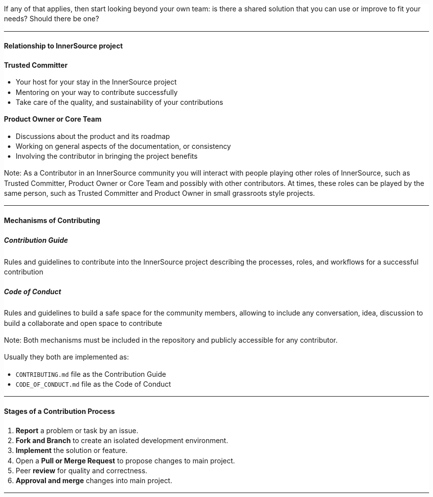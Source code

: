 If any of that applies, then start looking beyond your own team: is there a shared solution that you can use or improve to fit your needs? Should there be one?

---

#### Relationship to InnerSource project

**Trusted Committer**

* Your host for your stay in the InnerSource project
* Mentoring on your way to contribute successfully
* Take care of the quality, and sustainability of your contributions

**Product Owner or Core Team**

* Discussions about the product and its roadmap
* Working on general aspects of the documentation, or consistency
* Involving the contributor in bringing the project benefits

Note:
As a Contributor in an InnerSource community you will interact with people playing other roles of InnerSource, such as Trusted Committer, Product Owner or Core Team and possibly with other contributors.
At times, these roles can be played by the same person, such as Trusted Committer and Product Owner in small grassroots style projects.

------

#### Mechanisms of Contributing

##### Contribution Guide

Rules and guidelines to contribute into the InnerSource project describing the processes, roles, and workflows for a successful contribution

##### Code of Conduct

Rules and guidelines to build a safe space for the community members, allowing to include any conversation, idea, discussion to build a collaborate and open space to contribute

Note:
Both mechanisms must be included in the repository and publicly accessible for any contributor.

Usually they both are implemented as:

- `CONTRIBUTING.md` file as the Contribution Guide
- `CODE_OF_CONDUCT.md` file as the Code of Conduct

---

#### Stages of a Contribution Process

1. **Report** a problem or task by an issue. 
2. **Fork and Branch** to create an isolated development environment. 
3. **Implement** the solution or feature. 
4. Open a **Pull or Merge Request** to propose changes to main project. 
5. Peer **review** for quality and correctness. 
6. **Approval and merge** changes into main project. 

---